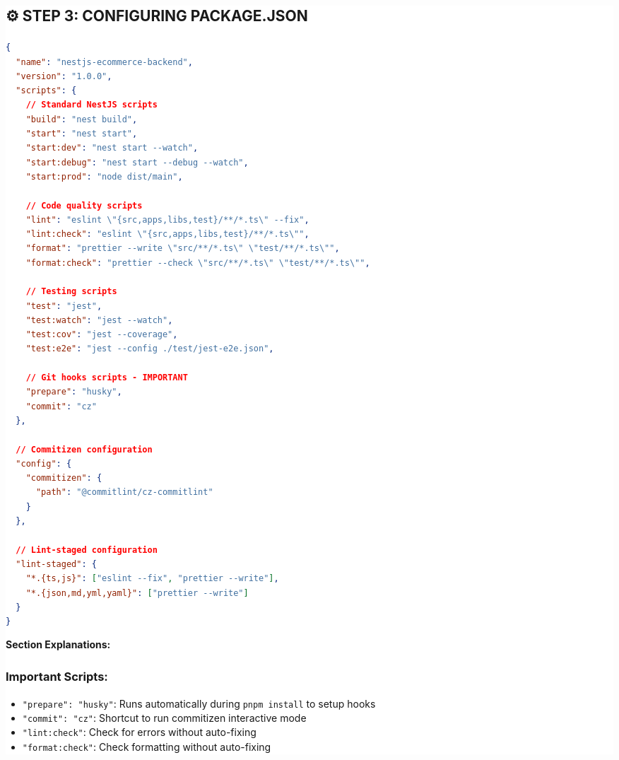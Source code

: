 
## ⚙️ **STEP 3: CONFIGURING PACKAGE.JSON**

```json
{
  "name": "nestjs-ecommerce-backend",
  "version": "1.0.0",
  "scripts": {
    // Standard NestJS scripts
    "build": "nest build",
    "start": "nest start",
    "start:dev": "nest start --watch",
    "start:debug": "nest start --debug --watch",
    "start:prod": "node dist/main",

    // Code quality scripts
    "lint": "eslint \"{src,apps,libs,test}/**/*.ts\" --fix",
    "lint:check": "eslint \"{src,apps,libs,test}/**/*.ts\"",
    "format": "prettier --write \"src/**/*.ts\" \"test/**/*.ts\"",
    "format:check": "prettier --check \"src/**/*.ts\" \"test/**/*.ts\"",

    // Testing scripts
    "test": "jest",
    "test:watch": "jest --watch",
    "test:cov": "jest --coverage",
    "test:e2e": "jest --config ./test/jest-e2e.json",

    // Git hooks scripts - IMPORTANT
    "prepare": "husky",
    "commit": "cz"
  },

  // Commitizen configuration
  "config": {
    "commitizen": {
      "path": "@commitlint/cz-commitlint"
    }
  },

  // Lint-staged configuration
  "lint-staged": {
    "*.{ts,js}": ["eslint --fix", "prettier --write"],
    "*.{json,md,yml,yaml}": ["prettier --write"]
  }
}
```

**Section Explanations:**

### Important Scripts:

- `"prepare": "husky"`: Runs automatically during `pnpm install` to setup hooks
- `"commit": "cz"`: Shortcut to run commitizen interactive mode
- `"lint:check"`: Check for errors without auto-fixing
- `"format:check"`: Check formatting without auto-fixing
